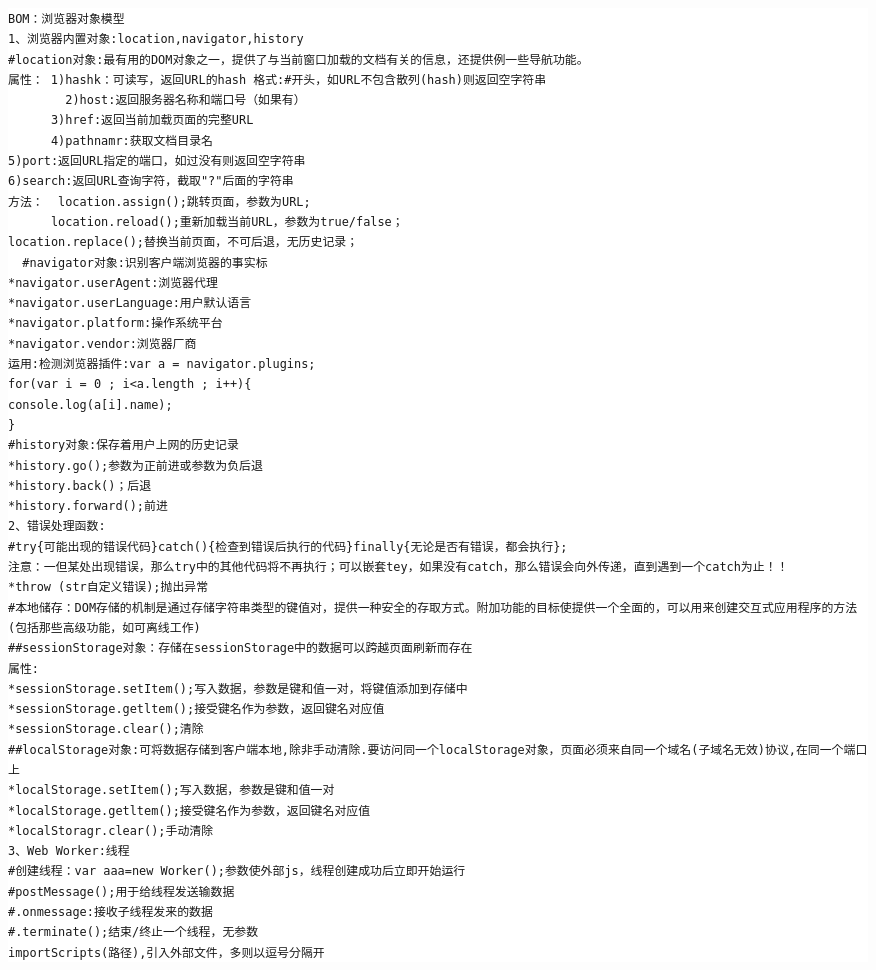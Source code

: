 ~~~~~~~~~~~~~~~~~~~~~~~~~~~~~~~~~~~~~~~~~~~~~~~~~~~~~~~~~~~~~~~~~~~~~~~~~~~~~~~~~~~~~~~~~~~~~~~~~~~~~~~~~~~~~~~~~~~~~~~~~~~~~~~~~~~~~~
BOM：浏览器对象模型
1、浏览器内置对象:location,navigator,history
#location对象:最有用的DOM对象之一，提供了与当前窗口加载的文档有关的信息，还提供例一些导航功能。
属性： 1)hashk：可读写，返回URL的hash 格式:#开头，如URL不包含散列(hash)则返回空字符串
 	    2)host:返回服务器名称和端口号（如果有）
      3)href:返回当前加载页面的完整URL                                                                
      4)pathnamr:获取文档目录名
5)port:返回URL指定的端口，如过没有则返回空字符串
6)search:返回URL查询字符，截取"?"后面的字符串
方法：  location.assign();跳转页面，参数为URL;
      location.reload();重新加载当前URL，参数为true/false；
location.replace();替换当前页面，不可后退，无历史记录；
  #navigator对象:识别客户端浏览器的事实标
*navigator.userAgent:浏览器代理
*navigator.userLanguage:用户默认语言
*navigator.platform:操作系统平台
*navigator.vendor:浏览器厂商
运用:检测浏览器插件:var a = navigator.plugins;
for(var i = 0 ; i<a.length ; i++){
console.log(a[i].name);
}
#history对象:保存着用户上网的历史记录
*history.go();参数为正前进或参数为负后退
*history.back()；后退
*history.forward();前进
2、错误处理函数:
#try{可能出现的错误代码}catch(){检查到错误后执行的代码}finally{无论是否有错误，都会执行};
注意：一但某处出现错误，那么try中的其他代码将不再执行；可以嵌套tey，如果没有catch，那么错误会向外传递，直到遇到一个catch为止！！
*throw (str自定义错误);抛出异常
#本地储存：DOM存储的机制是通过存储字符串类型的键值对，提供一种安全的存取方式。附加功能的目标使提供一个全面的，可以用来创建交互式应用程序的方法(包括那些高级功能，如可离线工作)
##sessionStorage对象：存储在sessionStorage中的数据可以跨越页面刷新而存在
属性:
*sessionStorage.setItem();写入数据，参数是键和值一对，将键值添加到存储中
*sessionStorage.getltem();接受键名作为参数，返回键名对应值
*sessionStorage.clear();清除
##localStorage对象:可将数据存储到客户端本地,除非手动清除.要访问同一个localStorage对象，页面必须来自同一个域名(子域名无效)协议,在同一个端口上
*localStorage.setItem();写入数据，参数是键和值一对
*localStorage.getltem();接受键名作为参数，返回键名对应值
*localStoragr.clear();手动清除
3、Web Worker:线程
#创建线程：var aaa=new Worker();参数使外部js，线程创建成功后立即开始运行
#postMessage();用于给线程发送输数据
#.onmessage:接收子线程发来的数据
#.terminate();结束/终止一个线程，无参数
importScripts(路径),引入外部文件，多则以逗号分隔开
